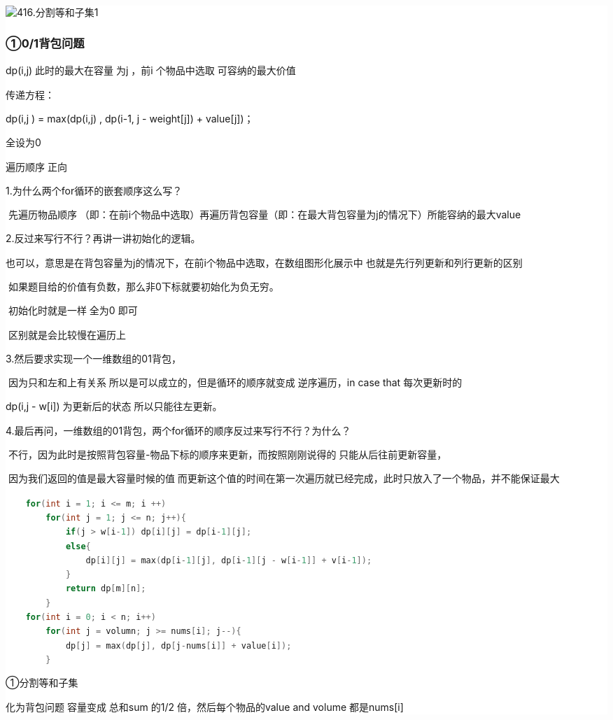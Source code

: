 ![416.分割等和子集1](https://camo.githubusercontent.com/5c5af3f54a3503cdb989ab1c28e2933202a33259608c70af0e72db5a858f14e6/68747470733a2f2f696d672d626c6f672e6373646e696d672e636e2f32303231303131373137313330373430372e706e67)

### ①0/1背包问题

dp(i,j) 此时的最大在容量 为j ，前i 个物品中选取 可容纳的最大价值

传递方程：

dp(i,j ) = max(dp(i,j) , dp(i-1, j - weight[j]) + value[j])；

全设为0

遍历顺序 正向



1.为什么两个for循环的嵌套顺序这么写？

​	先遍历物品顺序 （即：在前i个物品中选取）再遍历背包容量（即：在最大背包容量为j的情况下）所能容纳的最大value

2.反过来写行不行？再讲一讲初始化的逻辑。

​	也可以，意思是在背包容量为j的情况下，在前i个物品中选取，在数组图形化展示中 也就是先行列更新和列行更新的区别

​	如果题目给的价值有负数，那么非0下标就要初始化为负无穷。

​	初始化时就是一样  全为0 即可

​	区别就是会比较慢在遍历上

3.然后要求实现一个一维数组的01背包，

​	因为只和左和上有关系 所以是可以成立的，但是循环的顺序就变成 逆序遍历，in case that 每次更新时的

dp(i,j - w[i]) 为更新后的状态  所以只能往左更新。

4.最后再问，一维数组的01背包，两个for循环的顺序反过来写行不行？为什么？

​	不行，因为此时是按照背包容量-物品下标的顺序来更新，而按照刚刚说得的 只能从后往前更新容量，

​	因为我们返回的值是最大容量时候的值 而更新这个值的时间在第一次遍历就已经完成，此时只放入了一个物品，并不能保证最大

```c++
	for(int i = 1; i <= m; i ++)
        for(int j = 1; j <= n; j++){
            if(j > w[i-1]) dp[i][j] = dp[i-1][j];
            else{
                dp[i][j] = max(dp[i-1][j], dp[i-1][j - w[i-1]] + v[i-1]);
            }
            return dp[m][n];
        }
	for(int i = 0; i < n; i++)
        for(int j = volumn; j >= nums[i]; j--){
            dp[j] = max(dp[j], dp[j-nums[i]] + value[i]);
        }
```

①分割等和子集

化为背包问题 容量变成 总和sum 的1/2 倍，然后每个物品的value and volume 都是nums[i] 
